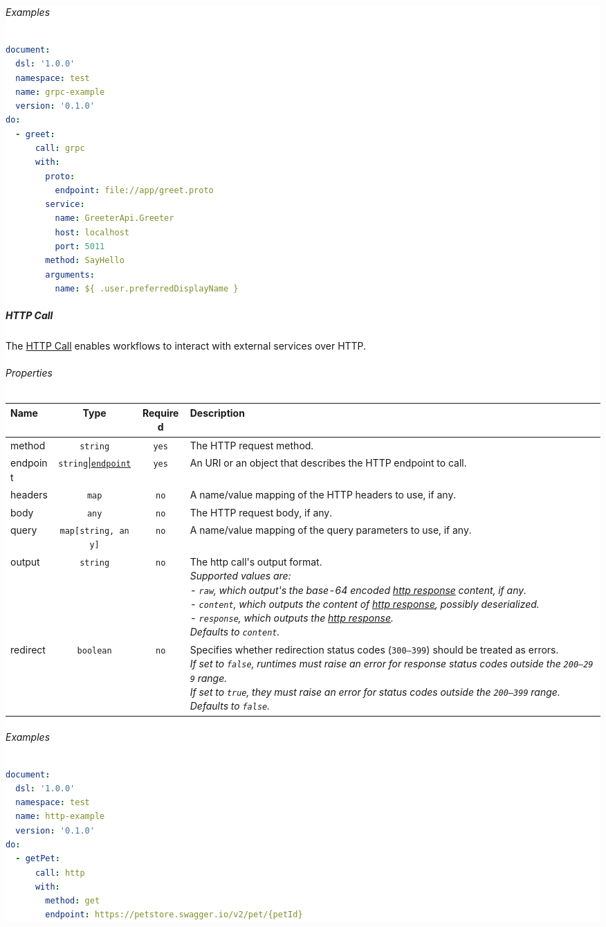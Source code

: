 
###### Examples

```yaml
document:
  dsl: '1.0.0'
  namespace: test
  name: grpc-example
  version: '0.1.0'
do:
  - greet:
      call: grpc
      with:
        proto: 
          endpoint: file://app/greet.proto
        service:
          name: GreeterApi.Greeter
          host: localhost
          port: 5011
        method: SayHello
        arguments:
          name: ${ .user.preferredDisplayName }
```

##### HTTP Call

The [HTTP Call](#http-call) enables workflows to interact with external services over HTTP.

###### Properties

| Name     |               Type                | Required | Description                                                                                                                                                                                                                                                                                                                                                          |
|:---------|:---------------------------------:|:--------:|:---------------------------------------------------------------------------------------------------------------------------------------------------------------------------------------------------------------------------------------------------------------------------------------------------------------------------------------------------------------------|
| method   |             `string`              |  `yes`   | The HTTP request method.                                                                                                                                                                                                                                                                                                                                             |
| endpoint | `string`\|[`endpoint`](#endpoint) |  `yes`   | An URI or an object that describes the HTTP endpoint to call.                                                                                                                                                                                                                                                                                                        |
| headers  |               `map`               |   `no`   | A name/value mapping of the HTTP headers to use, if any.                                                                                                                                                                                                                                                                                                             |
| body     |               `any`               |   `no`   | The HTTP request body, if any.                                                                                                                                                                                                                                                                                                                                       |
| query    |        `map[string, any]`         |   `no`   | A name/value mapping of the query parameters to use, if any.                                                                                                                                                                                                                                                                                                         |
| output   |             `string`              |   `no`   | The http call's output format.<br>*Supported values are:*<br>*- `raw`, which output's the base-64 encoded [http response](#http-response) content, if any.*<br>*- `content`, which outputs the content of [http response](#http-response), possibly deserialized.*<br>*- `response`, which outputs the [http response](#http-response).*<br>*Defaults to `content`.* |
| redirect |             `boolean`             |   `no`   | Specifies whether redirection status codes (`300–399`) should be treated as errors.<br>*If set to `false`, runtimes must raise an error for response status codes outside the `200–299` range.*<br>*If set to `true`, they must raise an error for status codes outside the `200–399` range.*<br>*Defaults to `false`.*                                              |

###### Examples

```yaml
document:
  dsl: '1.0.0'
  namespace: test
  name: http-example
  version: '0.1.0'
do:
  - getPet:
      call: http
      with:
        method: get
        endpoint: https://petstore.swagger.io/v2/pet/{petId}
```
